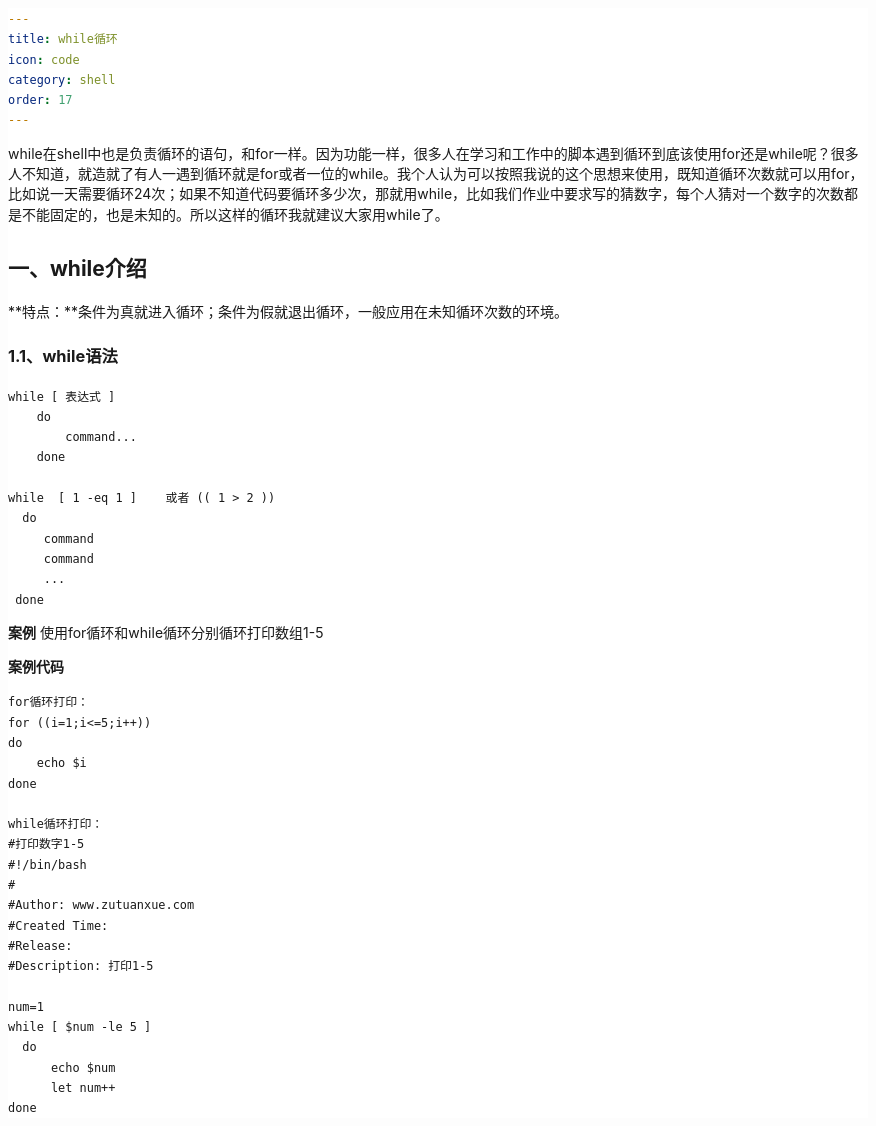 ```yaml
---
title: while循环
icon: code
category: shell
order: 17
---
```


while在shell中也是负责循环的语句，和for一样。因为功能一样，很多人在学习和工作中的脚本遇到循环到底该使用for还是while呢？很多人不知道，就造就了有人一遇到循环就是for或者一位的while。我个人认为可以按照我说的这个思想来使用，既知道循环次数就可以用for，比如说一天需要循环24次；如果不知道代码要循环多少次，那就用while，比如我们作业中要求写的猜数字，每个人猜对一个数字的次数都是不能固定的，也是未知的。所以这样的循环我就建议大家用while了。

## 一、while介绍

**特点：**条件为真就进入循环；条件为假就退出循环，一般应用在未知循环次数的环境。

### 1.1、while语法

```
while [ 表达式 ]
	do
		command...
	done
	
while  [ 1 -eq 1 ]    或者 (( 1 > 2 ))
  do
     command
     command
     ...
 done
```

**案例**
使用for循环和while循环分别循环打印数组1-5

**案例代码**

```
for循环打印：
for ((i=1;i<=5;i++))
do
	echo $i
done

while循环打印：
#打印数字1-5
#!/bin/bash
# 
#Author: www.zutuanxue.com
#Created Time: 
#Release: 
#Description: 打印1-5

num=1
while [ $num -le 5 ]
  do
      echo $num
      let num++
done
```

